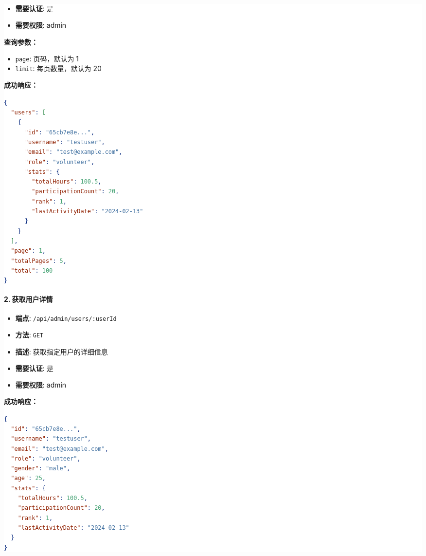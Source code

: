 - **需要认证**: 是

- **需要权限**: admin

**查询参数：**
- `page`: 页码，默认为 1
- `limit`: 每页数量，默认为 20

**成功响应：**
```json
{
  "users": [
    {
      "id": "65cb7e8e...",
      "username": "testuser",
      "email": "test@example.com",
      "role": "volunteer",
      "stats": {
        "totalHours": 100.5,
        "participationCount": 20,
        "rank": 1,
        "lastActivityDate": "2024-02-13"
      }
    }
  ],
  "page": 1,
  "totalPages": 5,
  "total": 100
}
```

#### 2. 获取用户详情

- **端点**: `/api/admin/users/:userId`

- **方法**: `GET`

- **描述**: 获取指定用户的详细信息

- **需要认证**: 是

- **需要权限**: admin

**成功响应：**
```json
{
  "id": "65cb7e8e...",
  "username": "testuser",
  "email": "test@example.com",
  "role": "volunteer",
  "gender": "male",
  "age": 25,
  "stats": {
    "totalHours": 100.5,
    "participationCount": 20,
    "rank": 1,
    "lastActivityDate": "2024-02-13"
  }
}
```
